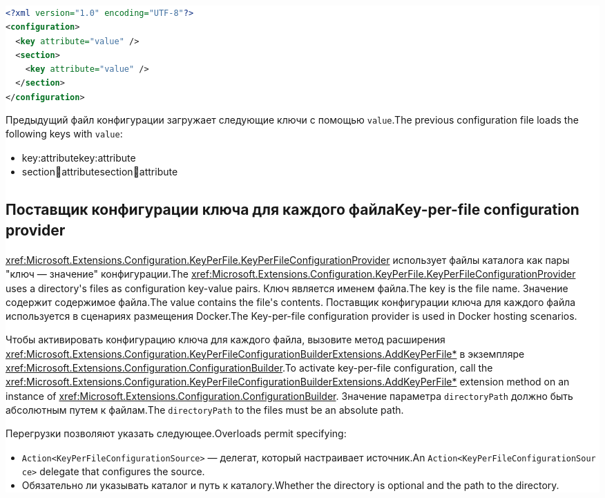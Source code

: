 ```xml
<?xml version="1.0" encoding="UTF-8"?>
<configuration>
  <key attribute="value" />
  <section>
    <key attribute="value" />
  </section>
</configuration>
```

<span data-ttu-id="acf7a-367">Предыдущий файл конфигурации загружает следующие ключи с помощью `value`.</span><span class="sxs-lookup"><span data-stu-id="acf7a-367">The previous configuration file loads the following keys with `value`:</span></span>

* <span data-ttu-id="acf7a-368">key:attribute</span><span class="sxs-lookup"><span data-stu-id="acf7a-368">key:attribute</span></span>
* <span data-ttu-id="acf7a-369">section:key:attribute</span><span class="sxs-lookup"><span data-stu-id="acf7a-369">section:key:attribute</span></span>

## <a name="key-per-file-configuration-provider"></a><span data-ttu-id="acf7a-370">Поставщик конфигурации ключа для каждого файла</span><span class="sxs-lookup"><span data-stu-id="acf7a-370">Key-per-file configuration provider</span></span>

<span data-ttu-id="acf7a-371"><xref:Microsoft.Extensions.Configuration.KeyPerFile.KeyPerFileConfigurationProvider> использует файлы каталога как пары "ключ — значение" конфигурации.</span><span class="sxs-lookup"><span data-stu-id="acf7a-371">The <xref:Microsoft.Extensions.Configuration.KeyPerFile.KeyPerFileConfigurationProvider> uses a directory's files as configuration key-value pairs.</span></span> <span data-ttu-id="acf7a-372">Ключ является именем файла.</span><span class="sxs-lookup"><span data-stu-id="acf7a-372">The key is the file name.</span></span> <span data-ttu-id="acf7a-373">Значение содержит содержимое файла.</span><span class="sxs-lookup"><span data-stu-id="acf7a-373">The value contains the file's contents.</span></span> <span data-ttu-id="acf7a-374">Поставщик конфигурации ключа для каждого файла используется в сценариях размещения Docker.</span><span class="sxs-lookup"><span data-stu-id="acf7a-374">The Key-per-file configuration provider is used in Docker hosting scenarios.</span></span>

<span data-ttu-id="acf7a-375">Чтобы активировать конфигурацию ключа для каждого файла, вызовите метод расширения <xref:Microsoft.Extensions.Configuration.KeyPerFileConfigurationBuilderExtensions.AddKeyPerFile*> в экземпляре <xref:Microsoft.Extensions.Configuration.ConfigurationBuilder>.</span><span class="sxs-lookup"><span data-stu-id="acf7a-375">To activate key-per-file configuration, call the <xref:Microsoft.Extensions.Configuration.KeyPerFileConfigurationBuilderExtensions.AddKeyPerFile*> extension method on an instance of <xref:Microsoft.Extensions.Configuration.ConfigurationBuilder>.</span></span> <span data-ttu-id="acf7a-376">Значение параметра `directoryPath` должно быть абсолютным путем к файлам.</span><span class="sxs-lookup"><span data-stu-id="acf7a-376">The `directoryPath` to the files must be an absolute path.</span></span>

<span data-ttu-id="acf7a-377">Перегрузки позволяют указать следующее.</span><span class="sxs-lookup"><span data-stu-id="acf7a-377">Overloads permit specifying:</span></span>

* <span data-ttu-id="acf7a-378">`Action<KeyPerFileConfigurationSource>` — делегат, который настраивает источник.</span><span class="sxs-lookup"><span data-stu-id="acf7a-378">An `Action<KeyPerFileConfigurationSource>` delegate that configures the source.</span></span>
* <span data-ttu-id="acf7a-379">Обязательно ли указывать каталог и путь к каталогу.</span><span class="sxs-lookup"><span data-stu-id="acf7a-379">Whether the directory is optional and the path to the directory.</span></span>
